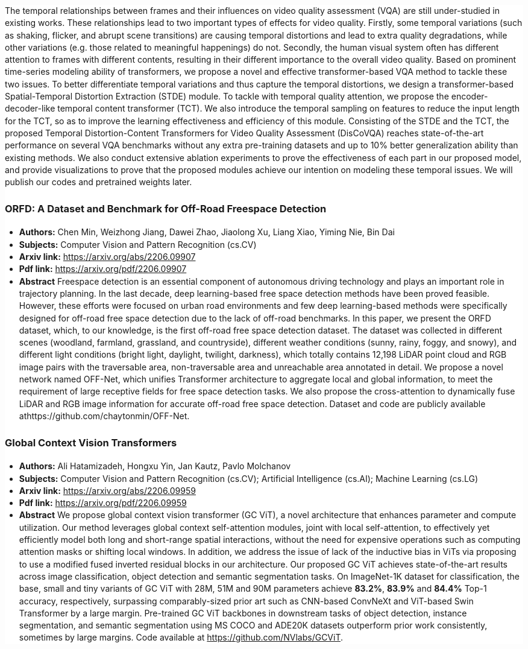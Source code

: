  The temporal relationships between frames and their influences on video quality assessment (VQA) are still under-studied in existing works. These relationships lead to two important types of effects for video quality. Firstly, some temporal variations (such as shaking, flicker, and abrupt scene transitions) are causing temporal distortions and lead to extra quality degradations, while other variations (e.g. those related to meaningful happenings) do not. Secondly, the human visual system often has different attention to frames with different contents, resulting in their different importance to the overall video quality. Based on prominent time-series modeling ability of transformers, we propose a novel and effective transformer-based VQA method to tackle these two issues. To better differentiate temporal variations and thus capture the temporal distortions, we design a transformer-based Spatial-Temporal Distortion Extraction (STDE) module. To tackle with temporal quality attention, we propose the encoder-decoder-like temporal content transformer (TCT). We also introduce the temporal sampling on features to reduce the input length for the TCT, so as to improve the learning effectiveness and efficiency of this module. Consisting of the STDE and the TCT, the proposed Temporal Distortion-Content Transformers for Video Quality Assessment (DisCoVQA) reaches state-of-the-art performance on several VQA benchmarks without any extra pre-training datasets and up to 10% better generalization ability than existing methods. We also conduct extensive ablation experiments to prove the effectiveness of each part in our proposed model, and provide visualizations to prove that the proposed modules achieve our intention on modeling these temporal issues. We will publish our codes and pretrained weights later.
### ORFD: A Dataset and Benchmark for Off-Road Freespace Detection
 - **Authors:** Chen Min, Weizhong Jiang, Dawei Zhao, Jiaolong Xu, Liang Xiao, Yiming Nie, Bin Dai
 - **Subjects:** Computer Vision and Pattern Recognition (cs.CV)
 - **Arxiv link:** https://arxiv.org/abs/2206.09907
 - **Pdf link:** https://arxiv.org/pdf/2206.09907
 - **Abstract**
 Freespace detection is an essential component of autonomous driving technology and plays an important role in trajectory planning. In the last decade, deep learning-based free space detection methods have been proved feasible. However, these efforts were focused on urban road environments and few deep learning-based methods were specifically designed for off-road free space detection due to the lack of off-road benchmarks. In this paper, we present the ORFD dataset, which, to our knowledge, is the first off-road free space detection dataset. The dataset was collected in different scenes (woodland, farmland, grassland, and countryside), different weather conditions (sunny, rainy, foggy, and snowy), and different light conditions (bright light, daylight, twilight, darkness), which totally contains 12,198 LiDAR point cloud and RGB image pairs with the traversable area, non-traversable area and unreachable area annotated in detail. We propose a novel network named OFF-Net, which unifies Transformer architecture to aggregate local and global information, to meet the requirement of large receptive fields for free space detection tasks. We also propose the cross-attention to dynamically fuse LiDAR and RGB image information for accurate off-road free space detection. Dataset and code are publicly available athttps://github.com/chaytonmin/OFF-Net.
### Global Context Vision Transformers
 - **Authors:** Ali Hatamizadeh, Hongxu Yin, Jan Kautz, Pavlo Molchanov
 - **Subjects:** Computer Vision and Pattern Recognition (cs.CV); Artificial Intelligence (cs.AI); Machine Learning (cs.LG)
 - **Arxiv link:** https://arxiv.org/abs/2206.09959
 - **Pdf link:** https://arxiv.org/pdf/2206.09959
 - **Abstract**
 We propose global context vision transformer (GC ViT), a novel architecture that enhances parameter and compute utilization. Our method leverages global context self-attention modules, joint with local self-attention, to effectively yet efficiently model both long and short-range spatial interactions, without the need for expensive operations such as computing attention masks or shifting local windows. In addition, we address the issue of lack of the inductive bias in ViTs via proposing to use a modified fused inverted residual blocks in our architecture. Our proposed GC ViT achieves state-of-the-art results across image classification, object detection and semantic segmentation tasks. On ImageNet-1K dataset for classification, the base, small and tiny variants of GC ViT with $28$M, $51$M and $90$M parameters achieve $\textbf{83.2\%}$, $\textbf{83.9\%}$ and $\textbf{84.4\%}$ Top-1 accuracy, respectively, surpassing comparably-sized prior art such as CNN-based ConvNeXt and ViT-based Swin Transformer by a large margin. Pre-trained GC ViT backbones in downstream tasks of object detection, instance segmentation, and semantic segmentation using MS COCO and ADE20K datasets outperform prior work consistently, sometimes by large margins. Code available at https://github.com/NVlabs/GCViT.